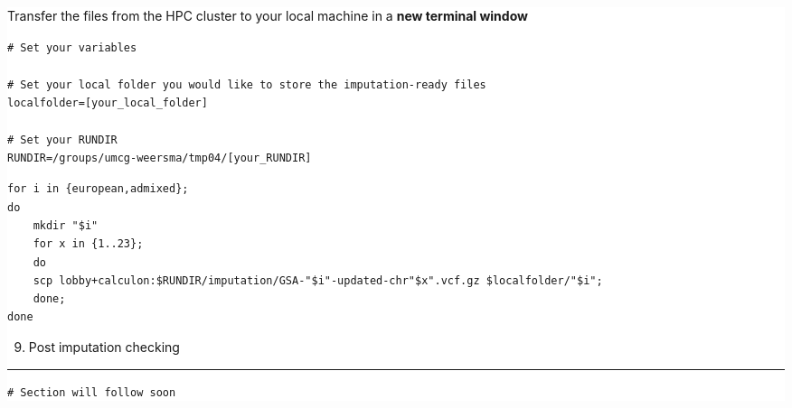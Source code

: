 Transfer the files from the HPC cluster to your local machine in a **new terminal window**

```
# Set your variables

# Set your local folder you would like to store the imputation-ready files
localfolder=[your_local_folder]

# Set your RUNDIR
RUNDIR=/groups/umcg-weersma/tmp04/[your_RUNDIR]
```

```
for i in {european,admixed};
do
	mkdir "$i"
	for x in {1..23};
	do
	scp lobby+calculon:$RUNDIR/imputation/GSA-"$i"-updated-chr"$x".vcf.gz $localfolder/"$i";
	done;
done
```

9. Post imputation checking
---------------------------
```
# Section will follow soon
```

